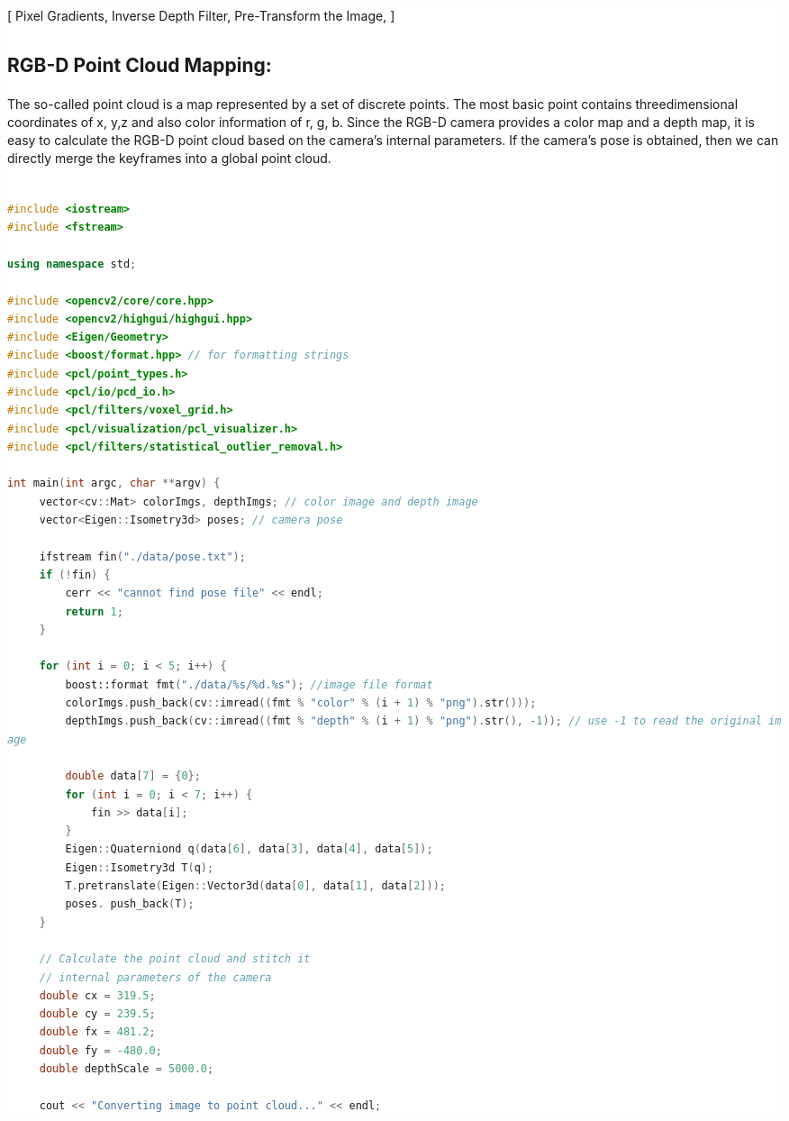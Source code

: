 
[ Pixel Gradients, Inverse Depth Filter,  Pre-Transform the Image, ]

## RGB-D Point Cloud Mapping:

 The so-called point cloud is a map represented by a set of discrete points. The most basic point contains threedimensional coordinates of x, y,z and also color information of r, g, b. Since the
RGB-D camera provides a color map and a depth map, it is easy to calculate the RGB-D point cloud based on the camera’s internal parameters. If the camera’s pose is obtained, then we can directly merge the keyframes into a global point cloud.

```cpp

#include <iostream>
#include <fstream>

using namespace std;

#include <opencv2/core/core.hpp>
#include <opencv2/highgui/highgui.hpp>
#include <Eigen/Geometry>
#include <boost/format.hpp> // for formatting strings
#include <pcl/point_types.h>
#include <pcl/io/pcd_io.h>
#include <pcl/filters/voxel_grid.h>
#include <pcl/visualization/pcl_visualizer.h>
#include <pcl/filters/statistical_outlier_removal.h>

int main(int argc, char **argv) {
     vector<cv::Mat> colorImgs, depthImgs; // color image and depth image
     vector<Eigen::Isometry3d> poses; // camera pose

     ifstream fin("./data/pose.txt");
     if (!fin) {
         cerr << "cannot find pose file" << endl;
         return 1;
     }

     for (int i = 0; i < 5; i++) {
         boost::format fmt("./data/%s/%d.%s"); //image file format
         colorImgs.push_back(cv::imread((fmt % "color" % (i + 1) % "png").str()));
         depthImgs.push_back(cv::imread((fmt % "depth" % (i + 1) % "png").str(), -1)); // use -1 to read the original image

         double data[7] = {0};
         for (int i = 0; i < 7; i++) {
             fin >> data[i];
         }
         Eigen::Quaterniond q(data[6], data[3], data[4], data[5]);
         Eigen::Isometry3d T(q);
         T.pretranslate(Eigen::Vector3d(data[0], data[1], data[2]));
         poses. push_back(T);
     }

     // Calculate the point cloud and stitch it
     // internal parameters of the camera
     double cx = 319.5;
     double cy = 239.5;
     double fx = 481.2;
     double fy = -480.0;
     double depthScale = 5000.0;

     cout << "Converting image to point cloud..." << endl;

```